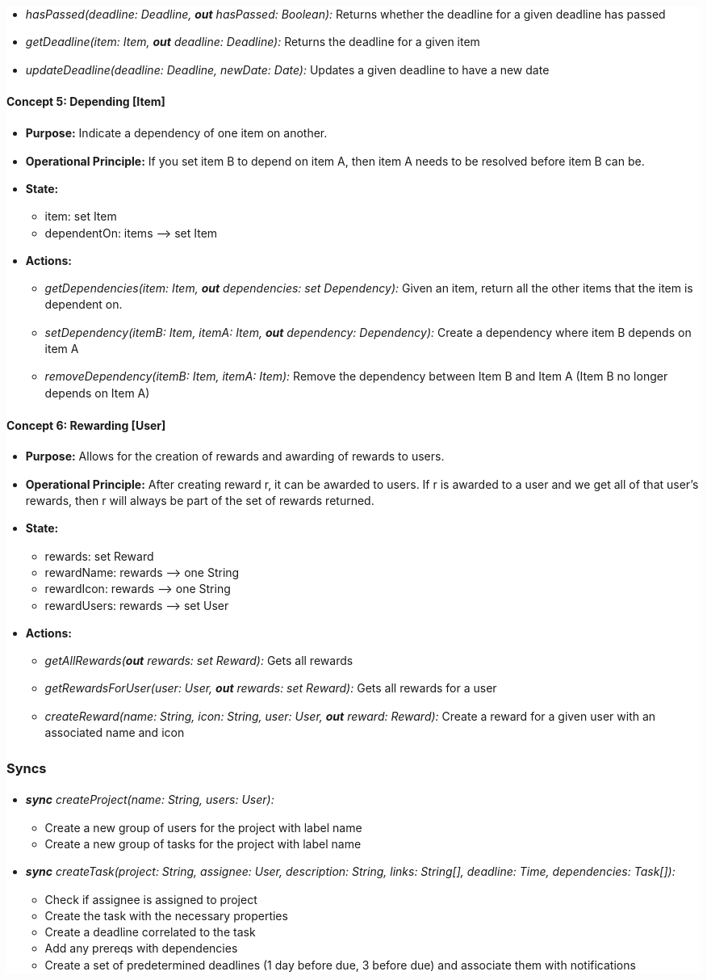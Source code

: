   - _hasPassed(deadline: Deadline, **out** hasPassed: Boolean):_ Returns whether the deadline for a given deadline has passed

  - _getDeadline(item: Item, **out** deadline: Deadline):_ Returns the deadline for a given item

  - _updateDeadline(deadline: Deadline, newDate: Date):_ Updates a given deadline to have a new date

#### Concept 5: Depending [Item]

- **Purpose:** Indicate a dependency of one item on another.
- **Operational Principle:** If you set item B to depend on item A, then item A needs to be resolved before item B can be.
- **State:**
  - item: set Item
  - dependentOn: items --> set Item
- **Actions:**

  - _getDependencies(item: Item, **out** dependencies: set Dependency):_ Given an item, return all the other items that the item is dependent on.

  - _setDependency(itemB: Item, itemA: Item, **out** dependency: Dependency):_ Create a dependency where item B depends on item A

  - _removeDependency(itemB: Item, itemA: Item):_ Remove the dependency between Item B and Item A (Item B no longer depends on Item A)

#### Concept 6: Rewarding [User]

- **Purpose:** Allows for the creation of rewards and awarding of rewards to users.
- **Operational Principle:** After creating reward r, it can be awarded to users. If r is awarded to a user and we get all of that user’s rewards, then r will always be part of the set of rewards returned.
- **State:**
  - rewards: set Reward
  - rewardName: rewards --> one String
  - rewardIcon: rewards --> one String
  - rewardUsers: rewards --> set User
- **Actions:**

  - _getAllRewards(**out** rewards: set Reward):_ Gets all rewards

  - _getRewardsForUser(user: User, **out** rewards: set Reward):_ Gets all rewards for a user

  - _createReward(name: String, icon: String, user: User, **out** reward: Reward):_ Create a reward for a given user with an associated name and icon

### Syncs

- _**sync** createProject(name: String, users: User):_

  - Create a new group of users for the project with label name
  - Create a new group of tasks for the project with label name

- _**sync** createTask(project: String, assignee: User, description: String, links: String[], deadline: Time, dependencies: Task[]):_

  - Check if assignee is assigned to project
  - Create the task with the necessary properties
  - Create a deadline correlated to the task
  - Add any prereqs with dependencies
  - Create a set of predetermined deadlines (1 day before due, 3 before due) and associate them with notifications
